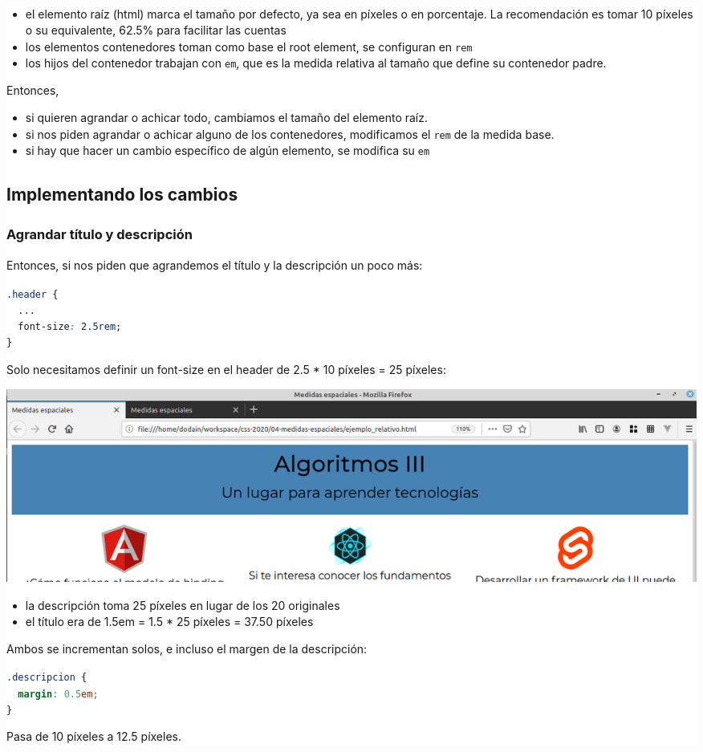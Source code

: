- el elemento raíz (html) marca el tamaño por defecto, ya sea en píxeles o en porcentaje. La recomendación es tomar 10 píxeles o su equivalente, 62.5% para facilitar las cuentas
- los elementos contenedores toman como base el root element, se configuran en `rem`
- los hijos del contenedor trabajan con `em`, que es la medida relativa al tamaño que define su contenedor padre.

Entonces, 

- si quieren agrandar o achicar todo, cambiamos el tamaño del elemento raíz.
- si nos piden agrandar o achicar alguno de los contenedores, modificamos el `rem` de la medida base.
- si hay que hacer un cambio específico de algún elemento, se modifica su `em`

## Implementando los cambios

### Agrandar título y descripción

Entonces, si nos piden que agrandemos el título y la descripción un poco más:

```css
.header {
  ...
  font-size: 2.5rem;
}
```

Solo necesitamos definir un font-size en el header de 2.5 * 10 píxeles = 25 píxeles:

![agrandando el header](./images/agrandandoHeader.png)

- la descripción toma 25 píxeles en lugar de los 20 originales
- el título era de 1.5em = 1.5 * 25 píxeles = 37.50 píxeles

Ambos se incrementan solos, e incluso el margen de la descripción:

```css
.descripcion {
  margin: 0.5em;
}
```

Pasa de 10 píxeles a 12.5 píxeles.
